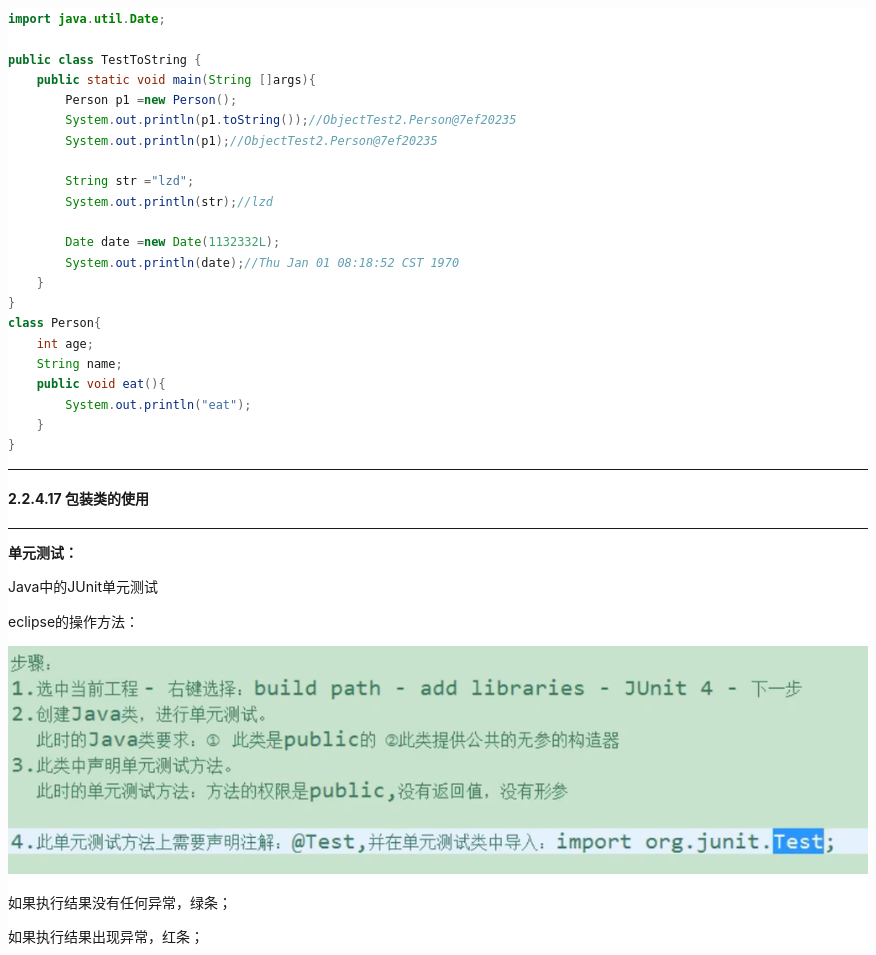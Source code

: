 ```java
import java.util.Date;

public class TestToString {
    public static void main(String []args){
        Person p1 =new Person();
        System.out.println(p1.toString());//ObjectTest2.Person@7ef20235
        System.out.println(p1);//ObjectTest2.Person@7ef20235

        String str ="lzd";
        System.out.println(str);//lzd

        Date date =new Date(1132332L);
        System.out.println(date);//Thu Jan 01 08:18:52 CST 1970
    }
}
class Person{
    int age;
    String name;
    public void eat(){
        System.out.println("eat");
    }
}
```

---

#### 2.2.4.17 包装类的使用

---

**单元测试：**

Java中的JUnit单元测试

eclipse的操作方法：

![image-20210318185547568](Java.assets/image-20210318185547568.png)

如果执行结果没有任何异常，绿条；

如果执行结果出现异常，红条；
